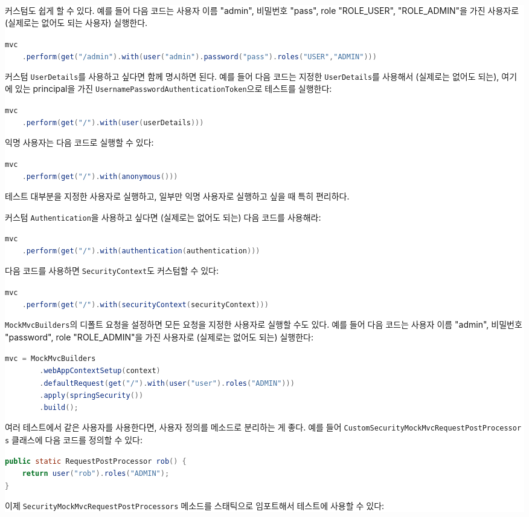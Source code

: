 커스텀도 쉽게 할 수 있다. 예를 들어 다음 코드는 사용자 이름 "admin", 비밀번호 "pass", role "ROLE_USER", "ROLE_ADMIN"을 가진 사용자로 (실제로는 없어도 되는 사용자) 실행한다.

```java
mvc
    .perform(get("/admin").with(user("admin").password("pass").roles("USER","ADMIN")))
```

커스텀 `UserDetails`를 사용하고 싶다면 함께 명시하면 된다. 예를 들어 다음 코드는 지정한 `UserDetails`를 사용해서 (실제로는 없어도 되는), 여기에 있는 principal을 가진 `UsernamePasswordAuthenticationToken`으로 테스트를 실행한다:

```java
mvc
    .perform(get("/").with(user(userDetails)))
```

익명 사용자는 다음 코드로 실행할 수 있다:

```java
mvc
    .perform(get("/").with(anonymous()))
```

테스트 대부분을 지정한 사용자로 실행하고, 일부만 익명 사용자로 실행하고 싶을 때 특히 편리하다.

커스텀 `Authentication`을 사용하고 싶다면 (실제로는 없어도 되는) 다음 코드를 사용해라:

```java
mvc
    .perform(get("/").with(authentication(authentication)))
```

다음 코드를 사용하면 `SecurityContext`도 커스텀할 수 있다:

```java
mvc
    .perform(get("/").with(securityContext(securityContext)))
```

`MockMvcBuilders`의 디폴트 요청을 설정하면 모든 요청을 지정한 사용자로 실행할 수도 있다. 예를 들어 다음 코드는 사용자 이름 "admin", 비밀번호 "password", role "ROLE_ADMIN"을 가진 사용자로 (실제로는 없어도 되는) 실행한다:

```java
mvc = MockMvcBuilders
        .webAppContextSetup(context)
        .defaultRequest(get("/").with(user("user").roles("ADMIN")))
        .apply(springSecurity())
        .build();
```

여러 테스트에서 같은 사용자를 사용한다면, 사용자 정의를 메소드로 분리하는 게 좋다. 예를 들어 `CustomSecurityMockMvcRequestPostProcessors` 클래스에 다음 코드를 정의할 수 있다:

```java
public static RequestPostProcessor rob() {
    return user("rob").roles("ADMIN");
}
```

이제 `SecurityMockMvcRequestPostProcessors` 메소드를 스태틱으로 임포트해서 테스트에 사용할 수 있다:

